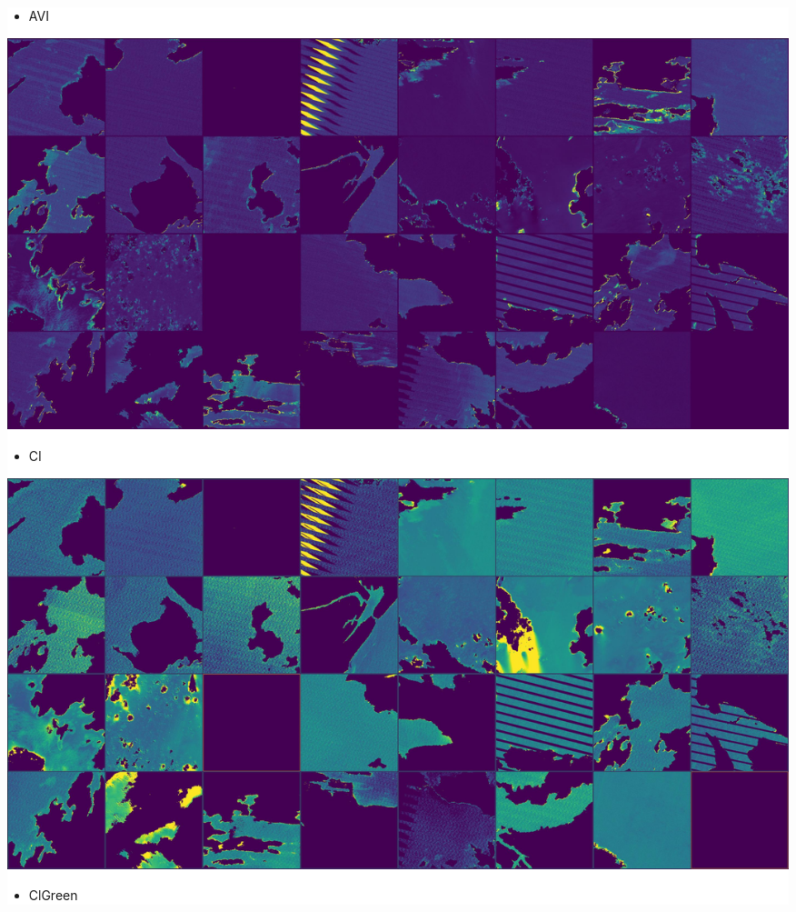 * AVI

![AVI_batch_idx=2_epoch=00_step=0320.jpg](../assets/images/mlflow/AVI_batch_idx%3D2_epoch%3D00_step%3D0320.jpg)

* CI

![CI_batch_idx=2_epoch=00_step=0320.jpg](../assets/images/mlflow/CI_batch_idx%3D2_epoch%3D00_step%3D0320.jpg)

* ClGreen

